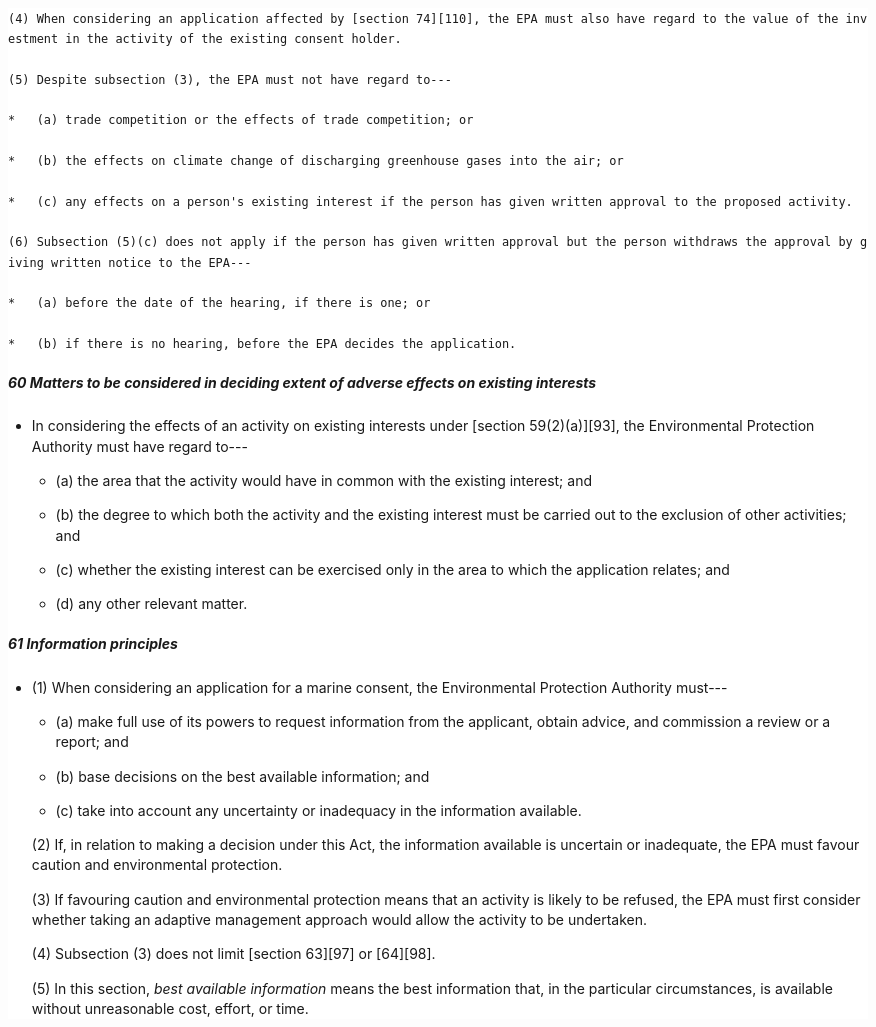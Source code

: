     (4) When considering an application affected by [section 74][110], the EPA must also have regard to the value of the investment in the activity of the existing consent holder.
    
    (5) Despite subsection (3), the EPA must not have regard to---
        
    *   (a) trade competition or the effects of trade competition; or
    
    *   (b) the effects on climate change of discharging greenhouse gases into the air; or
    
    *   (c) any effects on a person's existing interest if the person has given written approval to the proposed activity.
    
    (6) Subsection (5)(c) does not apply if the person has given written approval but the person withdraws the approval by giving written notice to the EPA---
        
    *   (a) before the date of the hearing, if there is one; or
    
    *   (b) if there is no hearing, before the EPA decides the application.
    
    

##### 60 Matters to be considered in deciding extent of adverse effects on existing interests
    
*   In considering the effects of an activity on existing interests under [section 59(2)(a)][93], the Environmental Protection Authority must have regard to---
        
    *   (a) the area that the activity would have in common with the existing interest; and
    
    *   (b) the degree to which both the activity and the existing interest must be carried out to the exclusion of other activities; and
    
    *   (c) whether the existing interest can be exercised only in the area to which the application relates; and
    
    *   (d) any other relevant matter.
    
    

##### 61 Information principles
    
*   (1) When considering an application for a marine consent, the Environmental Protection Authority must---
        
    *   (a) make full use of its powers to request information from the applicant, obtain advice, and commission a review or a report; and
    
    *   (b) base decisions on the best available information; and
    
    *   (c) take into account any uncertainty or inadequacy in the information available.
    
    (2) If, in relation to making a decision under this Act, the information available is uncertain or inadequate, the EPA must favour caution and environmental protection.
    
    (3) If favouring caution and environmental protection means that an activity is likely to be refused, the EPA must first consider whether taking an adaptive management approach would allow the activity to be undertaken.
    
    (4) Subsection (3) does not limit [section 63][97] or [64][98].
    
    (5) In this section, _best available information_ means the best information that, in the particular circumstances, is available without unreasonable cost, effort, or time.
